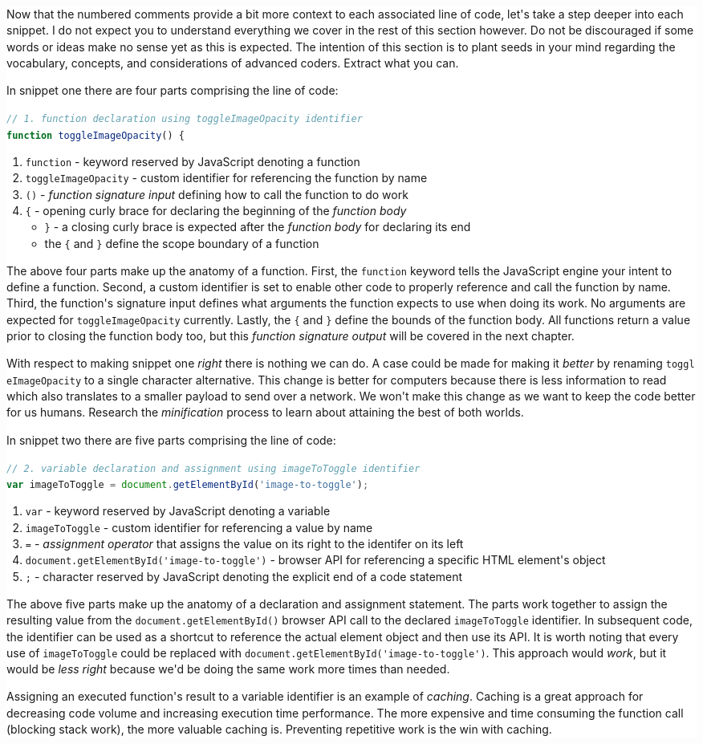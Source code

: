 Now that the numbered comments provide a bit more context to each associated line of code, let's take a step deeper into each snippet. I do not expect you to understand everything we cover in the rest of this section however. Do not be discouraged if some words or ideas make no sense yet as this is expected. The intention of this section is to plant seeds in your mind regarding the vocabulary, concepts, and considerations of advanced coders. Extract what you can.

In snippet one there are four parts comprising the line of code:
```javascript
// 1. function declaration using toggleImageOpacity identifier
function toggleImageOpacity() {
```
1. `function` - keyword reserved by JavaScript denoting a function
2. `toggleImageOpacity` - custom identifier for referencing the function by name
3. `()` - *function signature input* defining how to call the function to do work
4. `{` - opening curly brace for declaring the beginning of the *function body*
    - `}` - a closing curly brace is expected after the *function body* for declaring its end
    - the `{` and `}` define the scope boundary of a function

The above four parts make up the anatomy of a function. First, the `function` keyword tells the JavaScript engine your intent to define a function. Second, a custom identifier is set to enable other code to properly reference and call the function by name. Third, the function's signature input defines what arguments the function expects to use when doing its work. No arguments are expected for `toggleImageOpacity` currently. Lastly, the `{` and `}` define the bounds of the function body. All functions return a value prior to closing the function body too, but this *function signature output* will be covered in the next chapter. 

With respect to making snippet one *right* there is nothing we can do. A case could be made for making it *better* by renaming `toggleImageOpacity` to a single character alternative. This change is better for computers because there is less information to read which also translates to a smaller payload to send over a network. We won't make this change as we want to keep the code better for us humans. Research the *minification* process to learn about attaining the best of both worlds.

In snippet two there are five parts comprising the line of code:
```javascript
// 2. variable declaration and assignment using imageToToggle identifier
var imageToToggle = document.getElementById('image-to-toggle');
```
1. `var` - keyword reserved by JavaScript denoting a variable
2. `imageToToggle` - custom identifier for referencing a value by name
3. `=` - *assignment operator* that assigns the value on its right to the identifer on its left
4. `document.getElementById('image-to-toggle')` - browser API for referencing a specific HTML element's object
5. `;` - character reserved by JavaScript denoting the explicit end of a code statement

The above five parts make up the anatomy of a declaration and assignment statement. The parts work together to assign the resulting value from the `document.getElementById()` browser API call to the declared `imageToToggle` identifier. In subsequent code, the identifier can be used as a shortcut to reference the actual element object and then use its API. It is worth noting that every use of `imageToToggle` could be replaced with `document.getElementById('image-to-toggle')`. This approach would *work*, but it would be *less right* because we'd be doing the same work more times than needed.

Assigning an executed function's result to a variable identifier is an example of *caching*. Caching is a great approach for decreasing code volume and increasing execution time performance. The more expensive and time consuming the function call (blocking stack work), the more valuable caching is. Preventing repetitive work is the win with caching.
